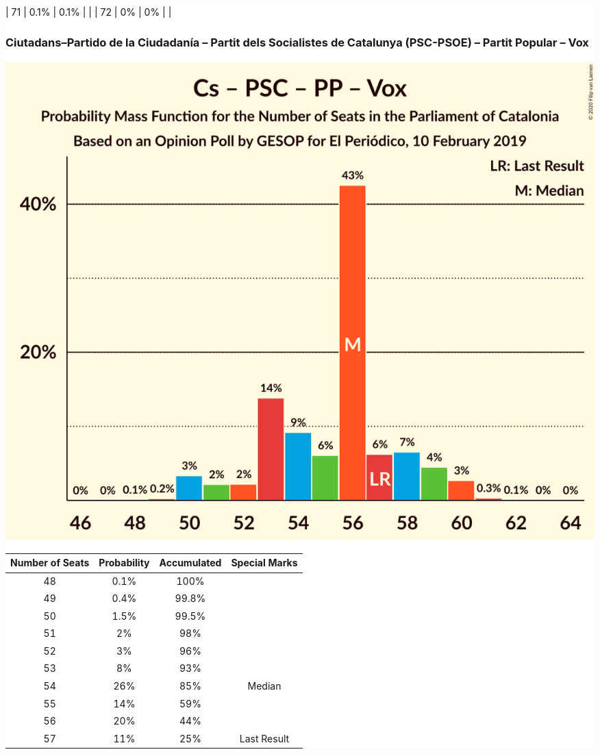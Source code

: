 | 71 | 0.1% | 0.1% |  |
| 72 | 0% | 0% |  |

### Ciutadans–Partido de la Ciudadanía – Partit dels Socialistes de Catalunya (PSC-PSOE) – Partit Popular – Vox

![Graph with seats probability mass function not yet produced](2019-02-10-GESOP-coalitions-seats-pmf-cs–psc–pp–vox.png "Seats Probability Mass Function")

| Number of Seats | Probability | Accumulated | Special Marks |
|:---------------:|:-----------:|:-----------:|:-------------:|
| 48 | 0.1% | 100% |  |
| 49 | 0.4% | 99.8% |  |
| 50 | 1.5% | 99.5% |  |
| 51 | 2% | 98% |  |
| 52 | 3% | 96% |  |
| 53 | 8% | 93% |  |
| 54 | 26% | 85% | Median |
| 55 | 14% | 59% |  |
| 56 | 20% | 44% |  |
| 57 | 11% | 25% | Last Result |